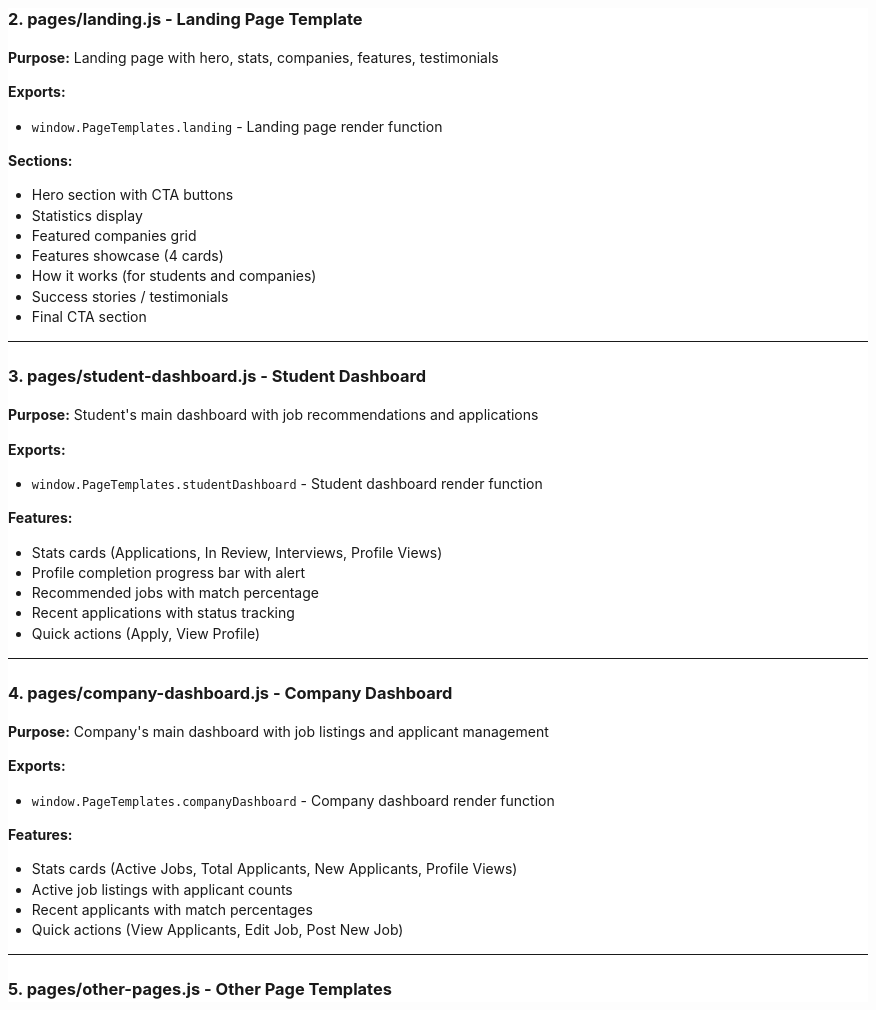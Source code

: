 
### 2. **pages/landing.js** - Landing Page Template

**Purpose:** Landing page with hero, stats, companies, features, testimonials

**Exports:**

- `window.PageTemplates.landing` - Landing page render function

**Sections:**

- Hero section with CTA buttons
- Statistics display
- Featured companies grid
- Features showcase (4 cards)
- How it works (for students and companies)
- Success stories / testimonials
- Final CTA section

---

### 3. **pages/student-dashboard.js** - Student Dashboard

**Purpose:** Student's main dashboard with job recommendations and applications

**Exports:**

- `window.PageTemplates.studentDashboard` - Student dashboard render function

**Features:**

- Stats cards (Applications, In Review, Interviews, Profile Views)
- Profile completion progress bar with alert
- Recommended jobs with match percentage
- Recent applications with status tracking
- Quick actions (Apply, View Profile)

---

### 4. **pages/company-dashboard.js** - Company Dashboard

**Purpose:** Company's main dashboard with job listings and applicant management

**Exports:**

- `window.PageTemplates.companyDashboard` - Company dashboard render function

**Features:**

- Stats cards (Active Jobs, Total Applicants, New Applicants, Profile Views)
- Active job listings with applicant counts
- Recent applicants with match percentages
- Quick actions (View Applicants, Edit Job, Post New Job)

---

### 5. **pages/other-pages.js** - Other Page Templates
